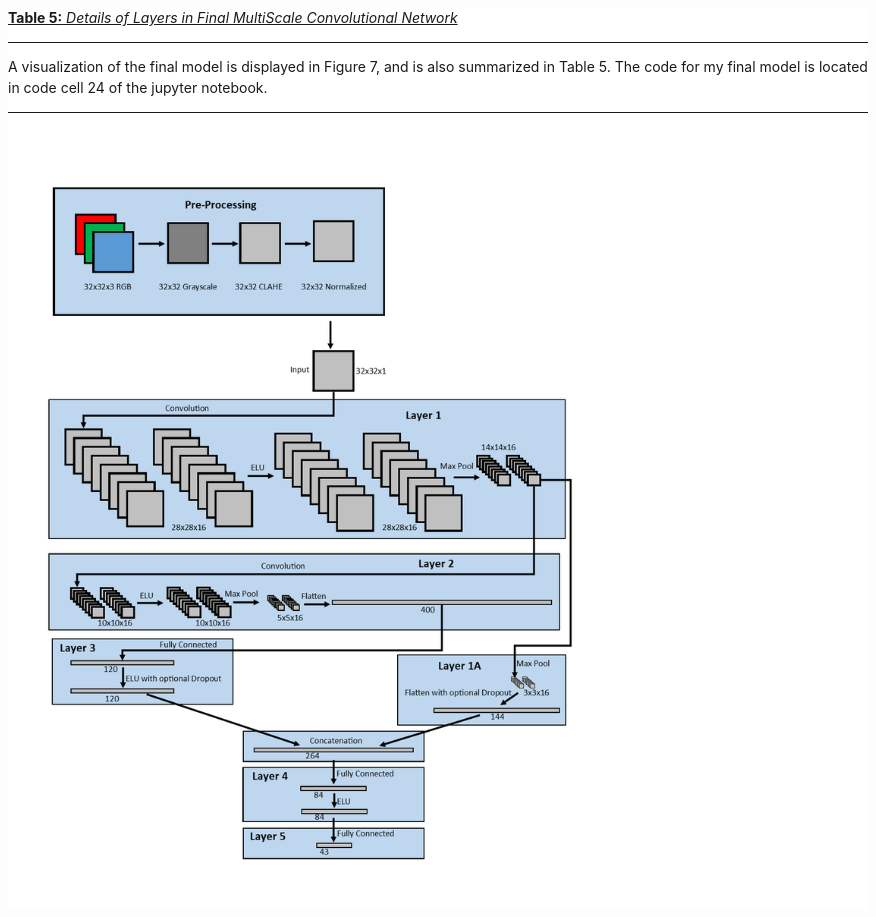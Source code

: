 <U><B>Table 5:</B><I> Details of Layers in Final MultiScale Convolutional Network</I></U>

---

A visualization of the final model is displayed in Figure 7, and is also summarized in Table 5. 
The code for my final model is located in code cell 24 of the jupyter notebook. 


---

<img src="https://github.com/teeekay/CarND-Traffic-Sign-Classifier-Project/blob/master/examples/MultiScaleLenet.png?raw=true" alt="Multi Scale Convolutional Network Diagram" width="600">
